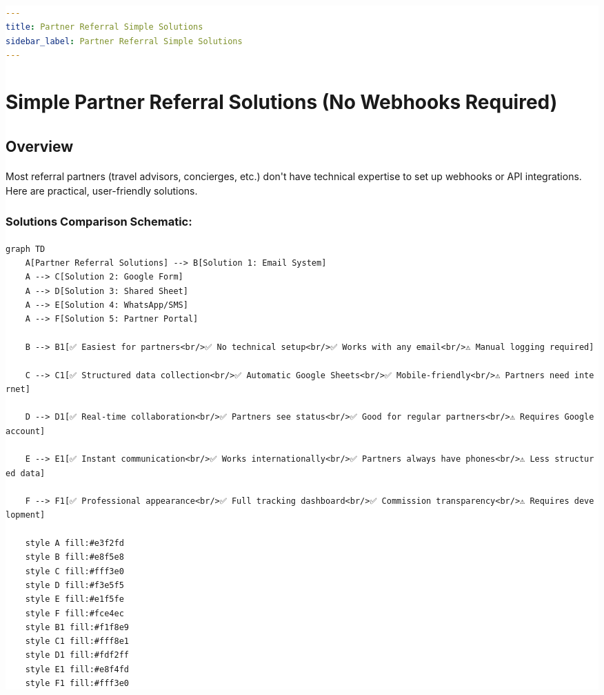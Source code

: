 ```yaml
---
title: Partner Referral Simple Solutions
sidebar_label: Partner Referral Simple Solutions
---
```


# Simple Partner Referral Solutions (No Webhooks Required)

## Overview

Most referral partners (travel advisors, concierges, etc.) don't have technical expertise to set up webhooks or API integrations. Here are practical, user-friendly solutions.

### Solutions Comparison Schematic:

```mermaid
graph TD
    A[Partner Referral Solutions] --> B[Solution 1: Email System]
    A --> C[Solution 2: Google Form]
    A --> D[Solution 3: Shared Sheet]
    A --> E[Solution 4: WhatsApp/SMS]
    A --> F[Solution 5: Partner Portal]
    
    B --> B1[✅ Easiest for partners<br/>✅ No technical setup<br/>✅ Works with any email<br/>⚠️ Manual logging required]
    
    C --> C1[✅ Structured data collection<br/>✅ Automatic Google Sheets<br/>✅ Mobile-friendly<br/>⚠️ Partners need internet]
    
    D --> D1[✅ Real-time collaboration<br/>✅ Partners see status<br/>✅ Good for regular partners<br/>⚠️ Requires Google account]
    
    E --> E1[✅ Instant communication<br/>✅ Works internationally<br/>✅ Partners always have phones<br/>⚠️ Less structured data]
    
    F --> F1[✅ Professional appearance<br/>✅ Full tracking dashboard<br/>✅ Commission transparency<br/>⚠️ Requires development]
    
    style A fill:#e3f2fd
    style B fill:#e8f5e8
    style C fill:#fff3e0
    style D fill:#f3e5f5
    style E fill:#e1f5fe
    style F fill:#fce4ec
    style B1 fill:#f1f8e9
    style C1 fill:#fff8e1
    style D1 fill:#fdf2ff
    style E1 fill:#e8f4fd
    style F1 fill:#fff3e0
```

